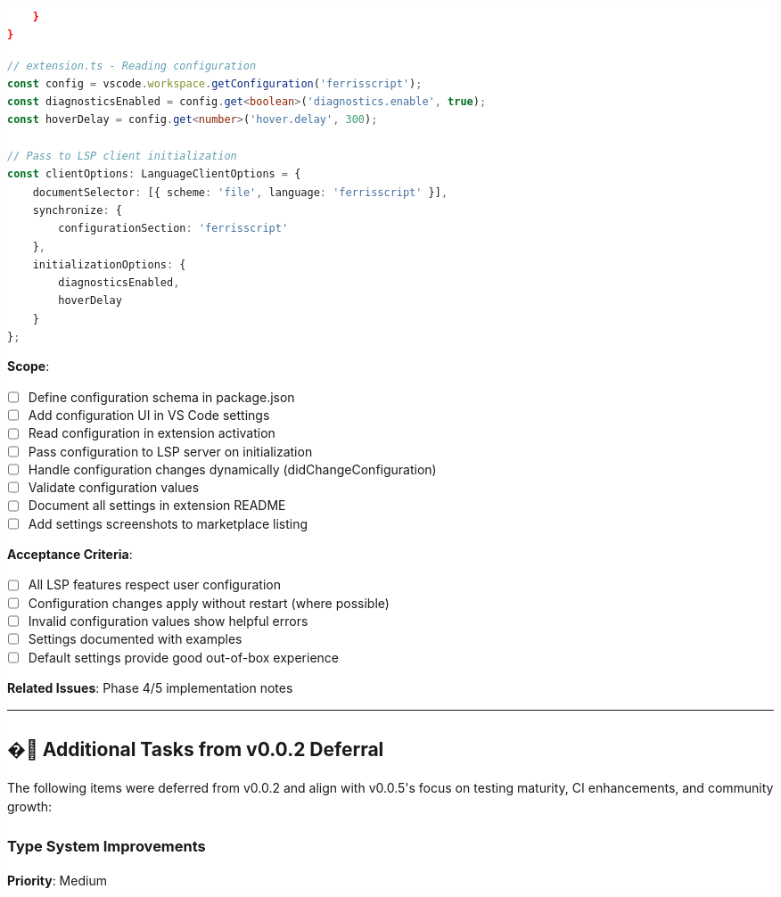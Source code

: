 ```json
    }
}
```

```typescript
// extension.ts - Reading configuration
const config = vscode.workspace.getConfiguration('ferrisscript');
const diagnosticsEnabled = config.get<boolean>('diagnostics.enable', true);
const hoverDelay = config.get<number>('hover.delay', 300);

// Pass to LSP client initialization
const clientOptions: LanguageClientOptions = {
    documentSelector: [{ scheme: 'file', language: 'ferrisscript' }],
    synchronize: {
        configurationSection: 'ferrisscript'
    },
    initializationOptions: {
        diagnosticsEnabled,
        hoverDelay
    }
};
```

**Scope**:

- [ ] Define configuration schema in package.json
- [ ] Add configuration UI in VS Code settings
- [ ] Read configuration in extension activation
- [ ] Pass configuration to LSP server on initialization
- [ ] Handle configuration changes dynamically (didChangeConfiguration)
- [ ] Validate configuration values
- [ ] Document all settings in extension README
- [ ] Add settings screenshots to marketplace listing

**Acceptance Criteria**:

- [ ] All LSP features respect user configuration
- [ ] Configuration changes apply without restart (where possible)
- [ ] Invalid configuration values show helpful errors
- [ ] Settings documented with examples
- [ ] Default settings provide good out-of-box experience

**Related Issues**: Phase 4/5 implementation notes

---

## �📝 Additional Tasks from v0.0.2 Deferral

The following items were deferred from v0.0.2 and align with v0.0.5's focus on testing maturity, CI enhancements, and community growth:

### Type System Improvements

**Priority**: Medium
